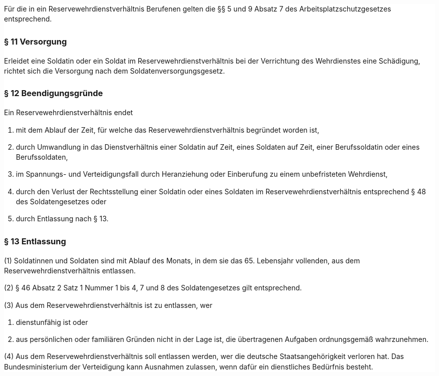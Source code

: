 Für die in ein Reservewehrdienstverhältnis Berufenen gelten die §§ 5
und 9 Absatz 7 des Arbeitsplatzschutzgesetzes entsprechend.


### § 11 Versorgung

Erleidet eine Soldatin oder ein Soldat im Reservewehrdienstverhältnis
bei der Verrichtung des Wehrdienstes eine Schädigung, richtet sich die
Versorgung nach dem Soldatenversorgungsgesetz.


### § 12 Beendigungsgründe

Ein Reservewehrdienstverhältnis endet

1.  mit dem Ablauf der Zeit, für welche das Reservewehrdienstverhältnis
    begründet worden ist,


2.  durch Umwandlung in das Dienstverhältnis einer Soldatin auf Zeit,
    eines Soldaten auf Zeit, einer Berufssoldatin oder eines
    Berufssoldaten,


3.  im Spannungs- und Verteidigungsfall durch Heranziehung oder
    Einberufung zu einem unbefristeten Wehrdienst,


4.  durch den Verlust der Rechtsstellung einer Soldatin oder eines
    Soldaten im Reservewehrdienstverhältnis entsprechend § 48 des
    Soldatengesetzes oder


5.  durch Entlassung nach § 13.





### § 13 Entlassung

(1) Soldatinnen und Soldaten sind mit Ablauf des Monats, in dem sie
das 65. Lebensjahr vollenden, aus dem Reservewehrdienstverhältnis
entlassen.

(2) § 46 Absatz 2 Satz 1 Nummer 1 bis 4, 7 und 8 des Soldatengesetzes
gilt entsprechend.

(3) Aus dem Reservewehrdienstverhältnis ist zu entlassen, wer

1.  dienstunfähig ist oder


2.  aus persönlichen oder familiären Gründen nicht in der Lage ist, die
    übertragenen Aufgaben ordnungsgemäß wahrzunehmen.




(4) Aus dem Reservewehrdienstverhältnis soll entlassen werden, wer die
deutsche Staatsangehörigkeit verloren hat. Das Bundesministerium der
Verteidigung kann Ausnahmen zulassen, wenn dafür ein dienstliches
Bedürfnis besteht.
